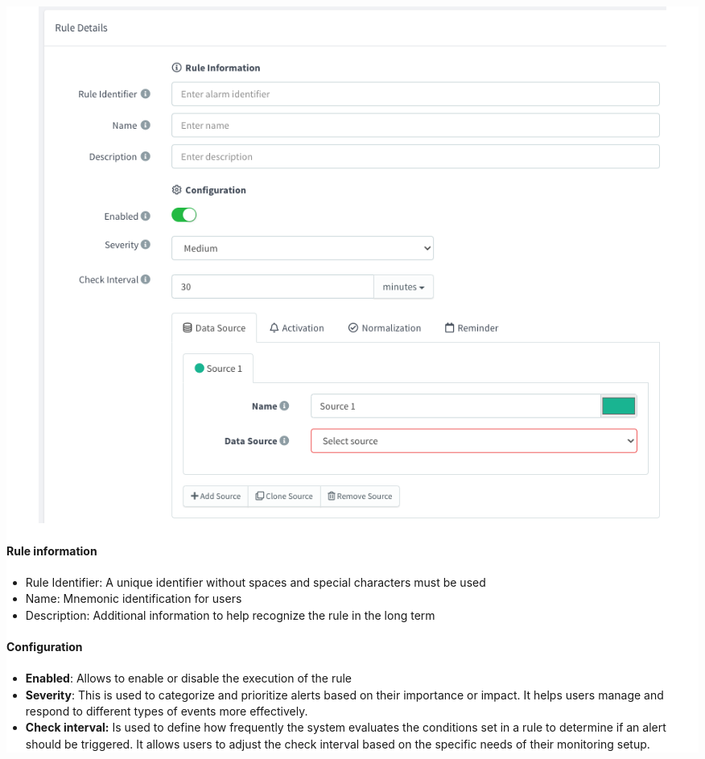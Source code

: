 <figure><img src="../.gitbook/assets/image (6).png" alt=""><figcaption></figcaption></figure>

#### Rule information

* Rule Identifier: A unique identifier without spaces and special characters must be used&#x20;
* Name: Mnemonic identification for users&#x20;
* Description: Additional information to help recognize the rule in the long term

#### Configuration

* **Enabled**: Allows to enable or disable the execution of the rule
* **Severity**: This is used to categorize and prioritize alerts based on their importance or impact. It helps users manage and respond to different types of events more effectively.&#x20;
* **Check interval:** Is used to define how frequently the system evaluates the conditions set in a rule to determine if an alert should be triggered. It allows users to adjust the check interval based on the specific needs of their monitoring setup.&#x20;
